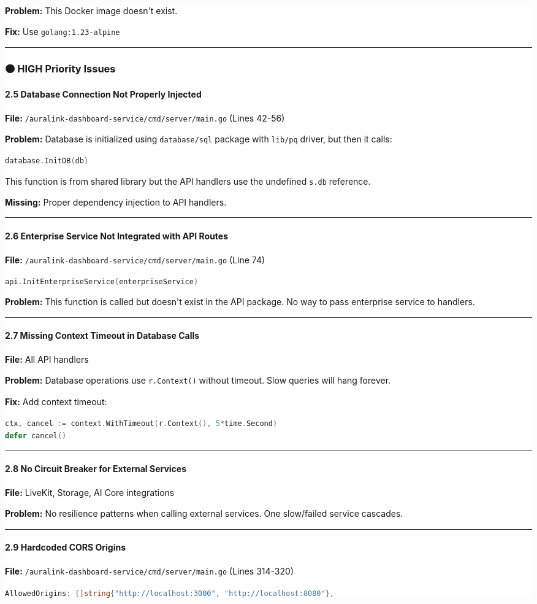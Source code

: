 **Problem:** This Docker image doesn't exist.

**Fix:** Use `golang:1.23-alpine`

---

### 🟠 HIGH Priority Issues

#### 2.5 **Database Connection Not Properly Injected**
**File:** `/auralink-dashboard-service/cmd/server/main.go` (Lines 42-56)

**Problem:** Database is initialized using `database/sql` package with `lib/pq` driver, but then it calls:
```go
database.InitDB(db)
```

This function is from shared library but the API handlers use the undefined `s.db` reference.

**Missing:** Proper dependency injection to API handlers.

---

#### 2.6 **Enterprise Service Not Integrated with API Routes**
**File:** `/auralink-dashboard-service/cmd/server/main.go` (Line 74)
```go
api.InitEnterpriseService(enterpriseService)
```

**Problem:** This function is called but doesn't exist in the API package. No way to pass enterprise service to handlers.

---

#### 2.7 **Missing Context Timeout in Database Calls**
**File:** All API handlers

**Problem:** Database operations use `r.Context()` without timeout. Slow queries will hang forever.

**Fix:** Add context timeout:
```go
ctx, cancel := context.WithTimeout(r.Context(), 5*time.Second)
defer cancel()
```

---

#### 2.8 **No Circuit Breaker for External Services**
**File:** LiveKit, Storage, AI Core integrations

**Problem:** No resilience patterns when calling external services. One slow/failed service cascades.

---

#### 2.9 **Hardcoded CORS Origins**
**File:** `/auralink-dashboard-service/cmd/server/main.go` (Lines 314-320)
```go
AllowedOrigins: []string{"http://localhost:3000", "http://localhost:8080"},
```
